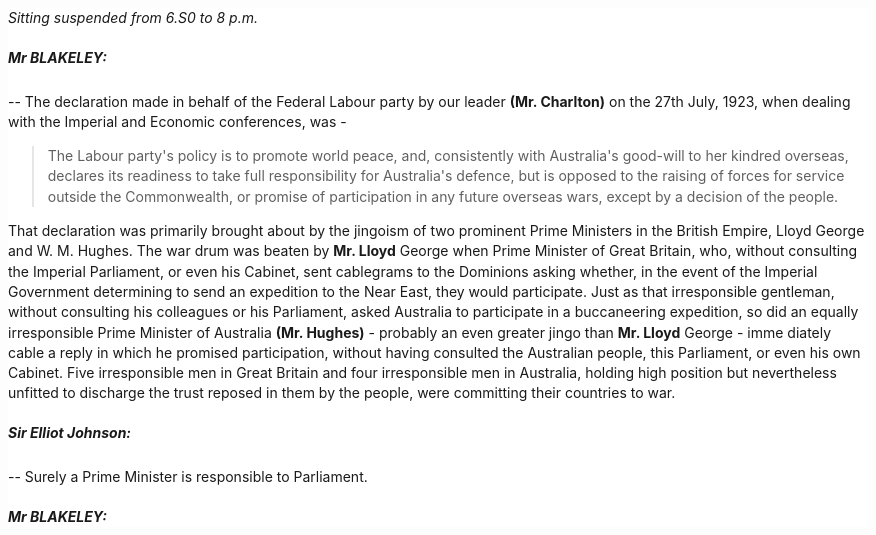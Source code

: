 
 *Sitting suspended from 6.S0 to 8 p.m.* 


##### Mr BLAKELEY:

-- The declaration made in behalf of the Federal Labour party by our leader  **(Mr. Charlton)**  on the 27th July, 1923, when dealing with the Imperial and Economic conferences, was - 

  >The Labour party's policy is to promote world peace, and, consistently with Australia's good-will to her kindred overseas, declares its readiness to take full responsibility for Australia's defence, but is opposed to the raising of forces for service outside the Commonwealth, or promise of participation in any future overseas wars, except by a decision of the people. 

That declaration was primarily brought about by the jingoism of two prominent Prime Ministers in the British Empire, Lloyd George and W. M. Hughes. The war drum was beaten by  **Mr. Lloyd**  George when Prime Minister of Great Britain, who, without consulting the Imperial Parliament, or even his Cabinet, sent cablegrams to the Dominions asking whether, in the event of the Imperial Government determining to send an expedition to the Near East, they would participate. Just as that irresponsible gentleman, without consulting his colleagues or his Parliament, asked Australia to participate in a buccaneering expedition, so did an equally irresponsible Prime Minister of Australia  **(Mr. Hughes)**  - probably an even greater jingo than  **Mr. Lloyd**  George - imme diately cable a reply in which he promised participation, without having consulted the Australian people, this  Parliament, or even his own Cabinet. Five irresponsible men in Great Britain and four irresponsible men in Australia, holding high position but nevertheless unfitted to discharge the trust reposed in them by the people, were committing their countries to war. 

##### Sir Elliot Johnson:

-- Surely a Prime Minister is responsible to Parliament. 

##### Mr BLAKELEY:
